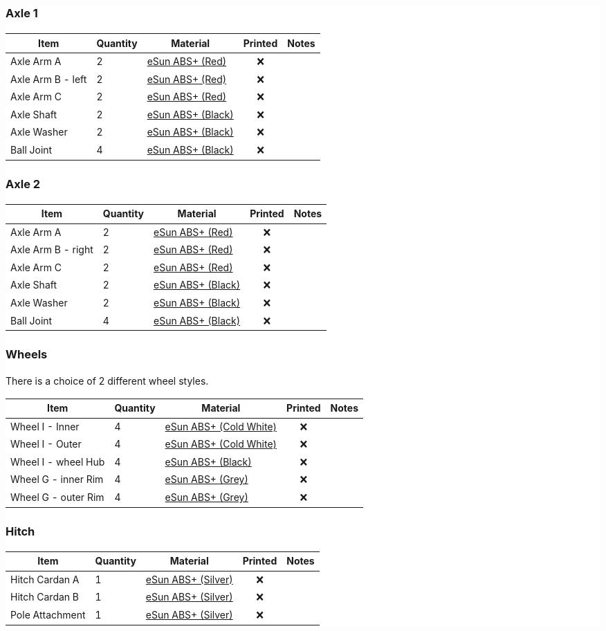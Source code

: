 ### Axle 1

| Item              | Quantity | Material                                                | Printed | Notes |
| ----------------- | -------- | ------------------------------------------------------- | :-----: | ----- |
| Axle Arm A        | 2        | [eSun ABS+ (Red)](printer-filament.md#esun-abs-red)     |   :x:   |       |
| Axle Arm B - left | 2        | [eSun ABS+ (Red)](printer-filament.md#esun-abs-red)     |   :x:   |       |
| Axle Arm C        | 2        | [eSun ABS+ (Red)](printer-filament.md#esun-abs-red)     |   :x:   |       |
| Axle Shaft        | 2        | [eSun ABS+ (Black)](printer-filament.md#esun-abs-black) |   :x:   |       |
| Axle Washer       | 2        | [eSun ABS+ (Black)](printer-filament.md#esun-abs-black) |   :x:   |       |
| Ball Joint        | 4        | [eSun ABS+ (Black)](printer-filament.md#esun-abs-black) |   :x:   |       |

### Axle 2

| Item               | Quantity | Material                                                | Printed | Notes |
| ------------------ | -------- | ------------------------------------------------------- | :-----: | ----- |
| Axle Arm A         | 2        | [eSun ABS+ (Red)](printer-filament.md#esun-abs-red)     |   :x:   |       |
| Axle Arm B - right | 2        | [eSun ABS+ (Red)](printer-filament.md#esun-abs-red)     |   :x:   |       |
| Axle Arm C         | 2        | [eSun ABS+ (Red)](printer-filament.md#esun-abs-red)     |   :x:   |       |
| Axle Shaft         | 2        | [eSun ABS+ (Black)](printer-filament.md#esun-abs-black) |   :x:   |       |
| Axle Washer        | 2        | [eSun ABS+ (Black)](printer-filament.md#esun-abs-black) |   :x:   |       |
| Ball Joint         | 4        | [eSun ABS+ (Black)](printer-filament.md#esun-abs-black) |   :x:   |       |

### Wheels

There is a choice of 2 different wheel styles.

| Item                | Quantity | Material                                                          | Printed | Notes |
| ------------------- | -------- | ----------------------------------------------------------------- | :-----: | ----- |
| Wheel I - Inner     | 4        | [eSun ABS+ (Cold White)](printer-filament.md#esun-abs-cold-white) |   :x:   |       |
| Wheel I - Outer     | 4        | [eSun ABS+ (Cold White)](printer-filament.md#esun-abs-cold-white) |   :x:   |       |
| Wheel I - wheel Hub | 4        | [eSun ABS+ (Black)](printer-filament.md#esun-abs-black)           |   :x:   |       |
| Wheel G - inner Rim | 4        | [eSun ABS+ (Grey)](printer-filament.md#esun-abs-grey)             |   :x:   |       |
| Wheel G - outer Rim | 4        | [eSun ABS+ (Grey)](printer-filament.md#esun-abs-grey)             |   :x:   |       |

### Hitch

| Item            | Quantity | Material                                                  | Printed | Notes |
| --------------- | -------- | --------------------------------------------------------- | :-----: | ----- |
| Hitch Cardan A  | 1        | [eSun ABS+ (Silver)](printer-filament.md#esun-abs-silver) |   :x:   |       |
| Hitch Cardan B  | 1        | [eSun ABS+ (Silver)](printer-filament.md#esun-abs-silver) |   :x:   |       |
| Pole Attachment | 1        | [eSun ABS+ (Silver)](printer-filament.md#esun-abs-silver) |   :x:   |       |
